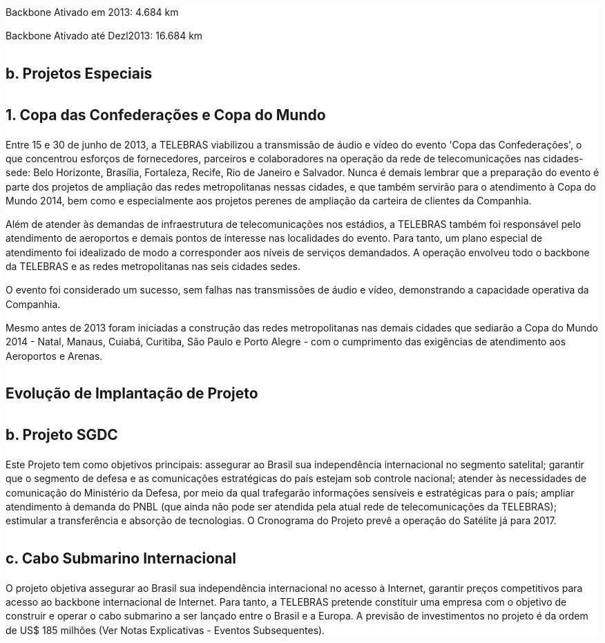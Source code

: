 Backbone Ativado em 2013: 4.684 km

Backbone Ativado até Dezl2013: 16.684 km

## b. Projetos Especiais

## 1. Copa das Confederações e Copa do Mundo

Entre 15 e 30 de junho de 2013, a TELEBRAS viabilizou a transmissão de áudio e vídeo do evento 'Copa das Confederações', o que concentrou esforços de fornecedores,  parceiros  e  colaboradores  na  operação  da  rede  de  telecomunicações nas  cidades-sede:  Belo  Horizonte,  Brasília,  Fortaleza,  Recife,  Rio  de  Janeiro  e Salvador. Nunca é demais lembrar que a preparação do evento é parte dos projetos de ampliação das redes metropolitanas nessas cidades,  e que também servirão para o atendimento à Copa do Mundo 2014, bem como e especialmente aos projetos perenes de ampliação da carteira de clientes da Companhia.

Além de atender às demandas de infraestrutura de telecomunicações nos estádios, a TELEBRAS também foi responsável pelo atendimento de aeroportos e demais pontos de interesse nas localidades do evento. Para tanto, um plano especial de atendimento foi idealizado de modo a corresponder aos níveis de serviços demandados. A operação envolveu todo o backbone da TELEBRAS e as redes metropolitanas nas seis cidades sedes.



O evento foi considerado um sucesso, sem falhas nas transmissões de áudio e vídeo, demonstrando a capacidade operativa da Companhia.

Mesmo antes de  2013 foram  iniciadas  a  construção  das  redes  metropolitanas  nas demais  cidades  que  sediarão  a  Copa  do  Mundo  2014  -  Natal,  Manaus,  Cuiabá, Curitiba, São  Paulo  e  Porto  Alegre  -  com  o  cumprimento  das  exigências  de atendimento aos Aeroportos e Arenas.

## Evolução de Implantação de Projeto



## b. Projeto SGDC

Este  Projeto  tem  como  objetivos  principais:  assegurar  ao  Brasil  sua  independência internacional no segmento  satelital; garantir que  o segmento  de  defesa  e  as comunicações  estratégicas do país estejam sob controle nacional; atender às necessidades de comunicação do Ministério da Defesa, por meio da qual trafegarão informações sensíveis e estratégicas para o país; ampliar atendimento à demanda do PNBL  (que  ainda  não  pode  ser  atendida  pela  atual  rede  de  telecomunicações  da TELEBRAS); estimular a transferência e absorção de tecnologias. O Cronograma do Projeto prevê a operação do Satélite já para 2017.

## c. Cabo Submarino Internacional

O projeto objetiva assegurar ao Brasil sua independência internacional no acesso à Internet,  garantir  preços  competitivos  para  acesso  ao backbone internacional  de Internet. Para tanto, a TELEBRAS pretende constituir uma empresa com o objetivo de construir  e  operar  o  cabo  submarino  a  ser  lançado  entre  o  Brasil  e  a  Europa. A previsão  de  investimentos  no  projeto  é  da  ordem  de  US$  185  milhões  (Ver  Notas Explicativas - Eventos Subsequentes).
